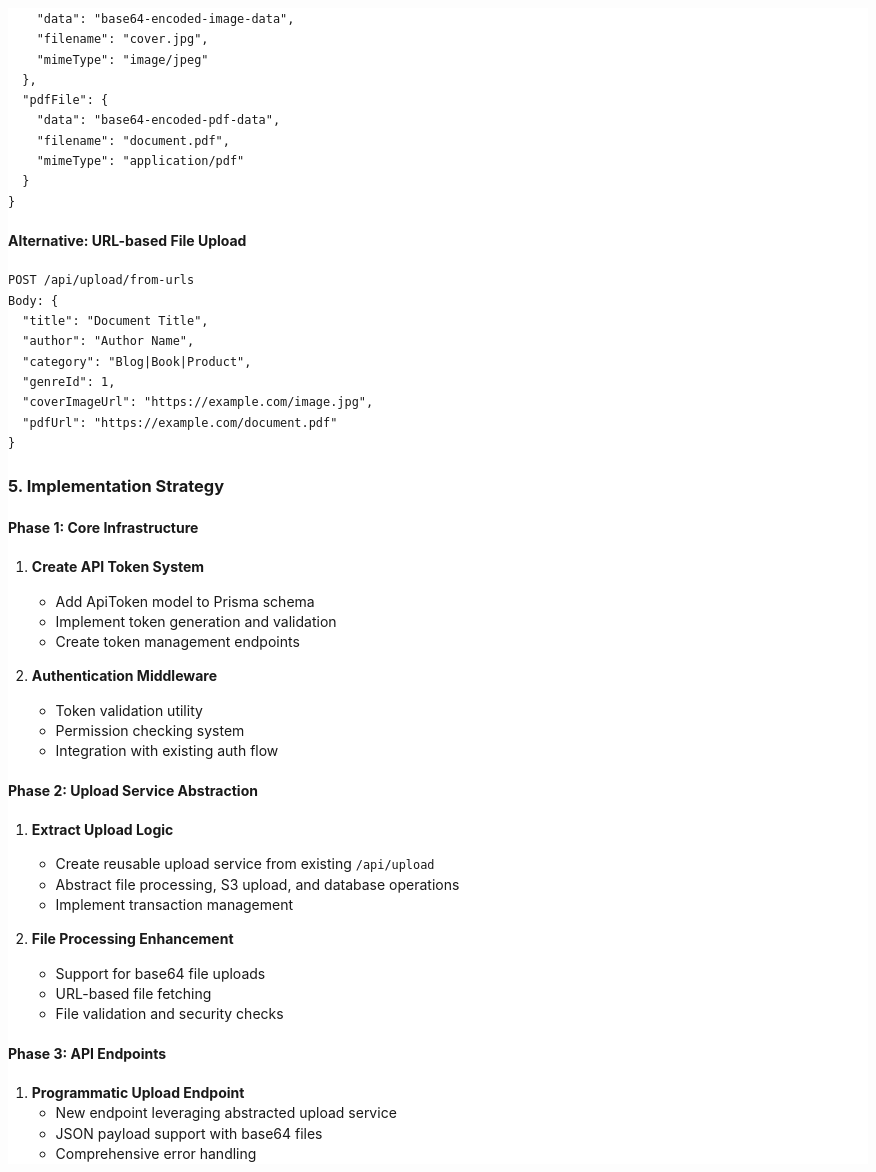 ```
    "data": "base64-encoded-image-data",
    "filename": "cover.jpg",
    "mimeType": "image/jpeg"
  },
  "pdfFile": {
    "data": "base64-encoded-pdf-data", 
    "filename": "document.pdf",
    "mimeType": "application/pdf"
  }
}
```

#### Alternative: URL-based File Upload
```
POST /api/upload/from-urls
Body: {
  "title": "Document Title",
  "author": "Author Name", 
  "category": "Blog|Book|Product",
  "genreId": 1,
  "coverImageUrl": "https://example.com/image.jpg",
  "pdfUrl": "https://example.com/document.pdf"
}
```

### 5. Implementation Strategy

#### Phase 1: Core Infrastructure
1. **Create API Token System**
   - Add ApiToken model to Prisma schema
   - Implement token generation and validation
   - Create token management endpoints

2. **Authentication Middleware**
   - Token validation utility
   - Permission checking system
   - Integration with existing auth flow

#### Phase 2: Upload Service Abstraction
1. **Extract Upload Logic**
   - Create reusable upload service from existing `/api/upload`
   - Abstract file processing, S3 upload, and database operations
   - Implement transaction management

2. **File Processing Enhancement**
   - Support for base64 file uploads
   - URL-based file fetching
   - File validation and security checks

#### Phase 3: API Endpoints
1. **Programmatic Upload Endpoint**
   - New endpoint leveraging abstracted upload service
   - JSON payload support with base64 files
   - Comprehensive error handling
